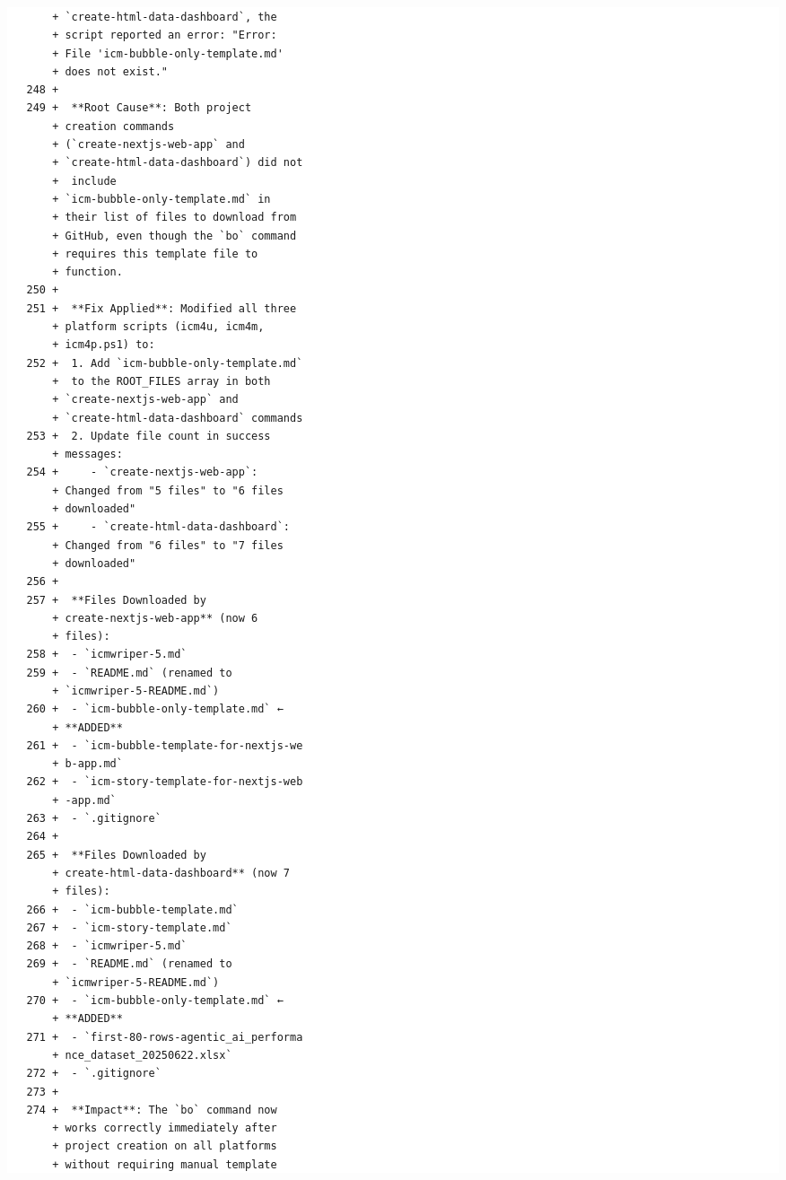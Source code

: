            + `create-html-data-dashboard`, the 
           + script reported an error: "Error: 
           + File 'icm-bubble-only-template.md' 
           + does not exist."
       248 +  
       249 +  **Root Cause**: Both project 
           + creation commands 
           + (`create-nextjs-web-app` and 
           + `create-html-data-dashboard`) did not
           +  include 
           + `icm-bubble-only-template.md` in 
           + their list of files to download from 
           + GitHub, even though the `bo` command 
           + requires this template file to 
           + function.
       250 +  
       251 +  **Fix Applied**: Modified all three 
           + platform scripts (icm4u, icm4m, 
           + icm4p.ps1) to:
       252 +  1. Add `icm-bubble-only-template.md`
           +  to the ROOT_FILES array in both 
           + `create-nextjs-web-app` and 
           + `create-html-data-dashboard` commands
       253 +  2. Update file count in success 
           + messages:
       254 +     - `create-nextjs-web-app`: 
           + Changed from "5 files" to "6 files 
           + downloaded"
       255 +     - `create-html-data-dashboard`: 
           + Changed from "6 files" to "7 files 
           + downloaded"
       256 +  
       257 +  **Files Downloaded by 
           + create-nextjs-web-app** (now 6 
           + files):
       258 +  - `icmwriper-5.md`
       259 +  - `README.md` (renamed to 
           + `icmwriper-5-README.md`)
       260 +  - `icm-bubble-only-template.md` ← 
           + **ADDED**
       261 +  - `icm-bubble-template-for-nextjs-we
           + b-app.md`
       262 +  - `icm-story-template-for-nextjs-web
           + -app.md`
       263 +  - `.gitignore`
       264 +  
       265 +  **Files Downloaded by 
           + create-html-data-dashboard** (now 7 
           + files):
       266 +  - `icm-bubble-template.md`
       267 +  - `icm-story-template.md`
       268 +  - `icmwriper-5.md`
       269 +  - `README.md` (renamed to 
           + `icmwriper-5-README.md`)
       270 +  - `icm-bubble-only-template.md` ← 
           + **ADDED**
       271 +  - `first-80-rows-agentic_ai_performa
           + nce_dataset_20250622.xlsx`
       272 +  - `.gitignore`
       273 +  
       274 +  **Impact**: The `bo` command now 
           + works correctly immediately after 
           + project creation on all platforms 
           + without requiring manual template 